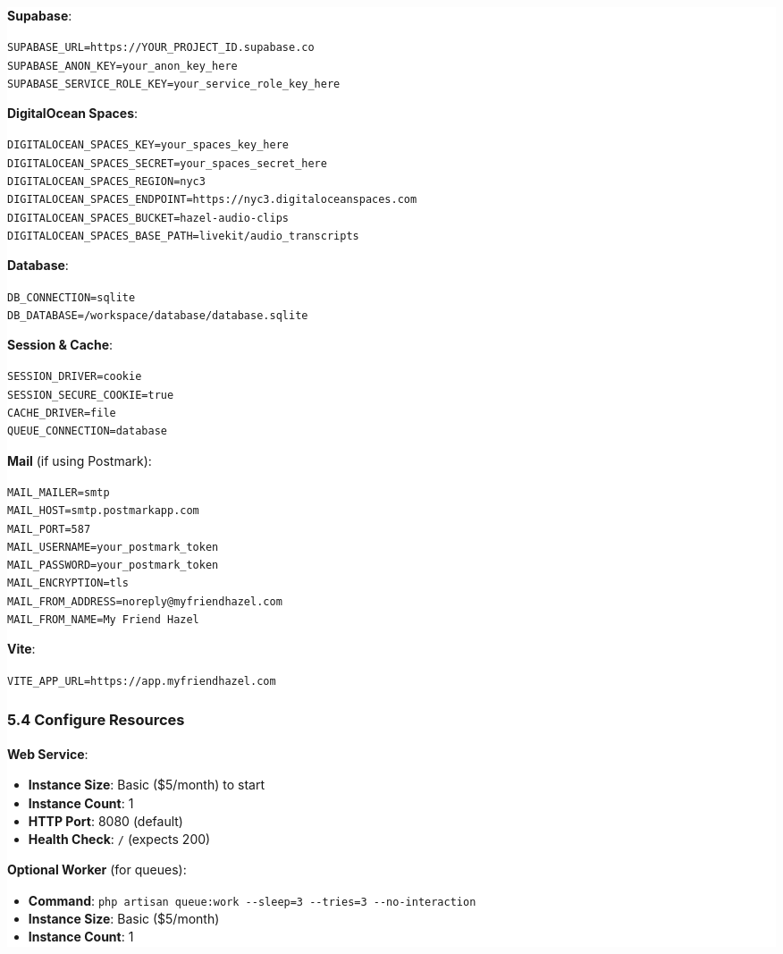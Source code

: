 **Supabase**:
```
SUPABASE_URL=https://YOUR_PROJECT_ID.supabase.co
SUPABASE_ANON_KEY=your_anon_key_here
SUPABASE_SERVICE_ROLE_KEY=your_service_role_key_here
```

**DigitalOcean Spaces**:
```
DIGITALOCEAN_SPACES_KEY=your_spaces_key_here
DIGITALOCEAN_SPACES_SECRET=your_spaces_secret_here
DIGITALOCEAN_SPACES_REGION=nyc3
DIGITALOCEAN_SPACES_ENDPOINT=https://nyc3.digitaloceanspaces.com
DIGITALOCEAN_SPACES_BUCKET=hazel-audio-clips
DIGITALOCEAN_SPACES_BASE_PATH=livekit/audio_transcripts
```

**Database**:
```
DB_CONNECTION=sqlite
DB_DATABASE=/workspace/database/database.sqlite
```

**Session & Cache**:
```
SESSION_DRIVER=cookie
SESSION_SECURE_COOKIE=true
CACHE_DRIVER=file
QUEUE_CONNECTION=database
```

**Mail** (if using Postmark):
```
MAIL_MAILER=smtp
MAIL_HOST=smtp.postmarkapp.com
MAIL_PORT=587
MAIL_USERNAME=your_postmark_token
MAIL_PASSWORD=your_postmark_token
MAIL_ENCRYPTION=tls
MAIL_FROM_ADDRESS=noreply@myfriendhazel.com
MAIL_FROM_NAME=My Friend Hazel
```

**Vite**:
```
VITE_APP_URL=https://app.myfriendhazel.com
```

### 5.4 Configure Resources
**Web Service**:
- **Instance Size**: Basic ($5/month) to start
- **Instance Count**: 1
- **HTTP Port**: 8080 (default)
- **Health Check**: `/` (expects 200)

**Optional Worker** (for queues):
- **Command**: `php artisan queue:work --sleep=3 --tries=3 --no-interaction`
- **Instance Size**: Basic ($5/month)
- **Instance Count**: 1
